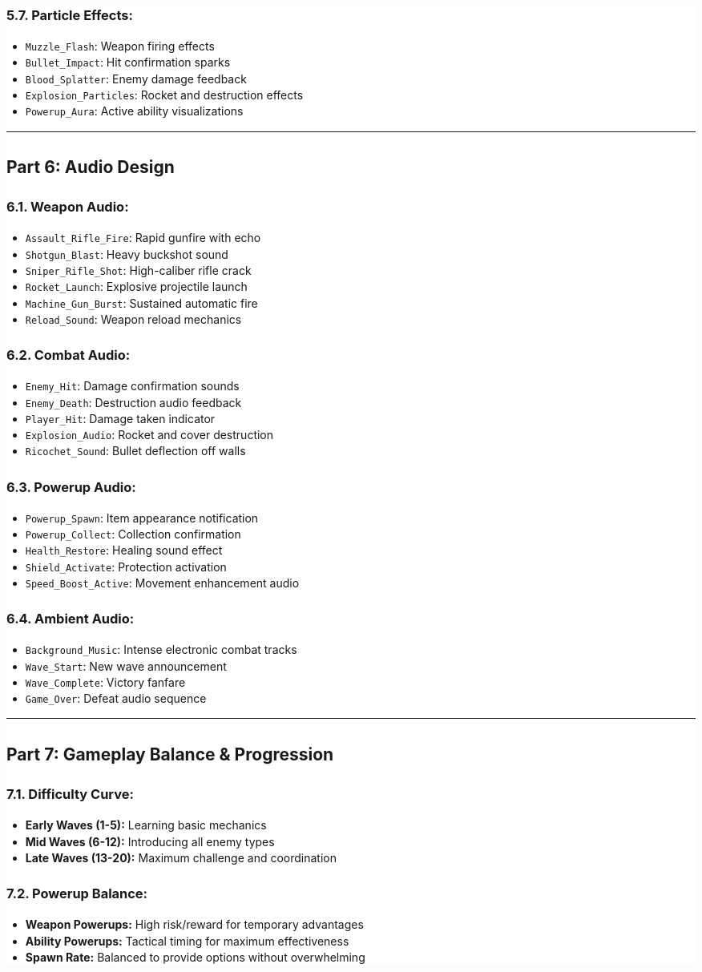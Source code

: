 ### 5.7. Particle Effects:
- `Muzzle_Flash`: Weapon firing effects
- `Bullet_Impact`: Hit confirmation sparks
- `Blood_Splatter`: Enemy damage feedback
- `Explosion_Particles`: Rocket and destruction effects
- `Powerup_Aura`: Active ability visualizations

---

## Part 6: Audio Design

### 6.1. Weapon Audio:
- `Assault_Rifle_Fire`: Rapid gunfire with echo
- `Shotgun_Blast`: Heavy buckshot sound
- `Sniper_Rifle_Shot`: High-caliber rifle crack
- `Rocket_Launch`: Explosive projectile launch
- `Machine_Gun_Burst`: Sustained automatic fire
- `Reload_Sound`: Weapon reload mechanics

### 6.2. Combat Audio:
- `Enemy_Hit`: Damage confirmation sounds
- `Enemy_Death`: Destruction audio feedback
- `Player_Hit`: Damage taken indicator
- `Explosion_Audio`: Rocket and cover destruction
- `Ricochet_Sound`: Bullet deflection off walls

### 6.3. Powerup Audio:
- `Powerup_Spawn`: Item appearance notification
- `Powerup_Collect`: Collection confirmation
- `Health_Restore`: Healing sound effect
- `Shield_Activate`: Protection activation
- `Speed_Boost_Active`: Movement enhancement audio

### 6.4. Ambient Audio:
- `Background_Music`: Intense electronic combat tracks
- `Wave_Start`: New wave announcement
- `Wave_Complete`: Victory fanfare
- `Game_Over`: Defeat audio sequence

---

## Part 7: Gameplay Balance & Progression

### 7.1. Difficulty Curve:
- **Early Waves (1-5):** Learning basic mechanics
- **Mid Waves (6-12):** Introducing all enemy types
- **Late Waves (13-20):** Maximum challenge and coordination

### 7.2. Powerup Balance:
- **Weapon Powerups:** High risk/reward for temporary advantages
- **Ability Powerups:** Tactical timing for maximum effectiveness
- **Spawn Rate:** Balanced to provide options without overwhelming
